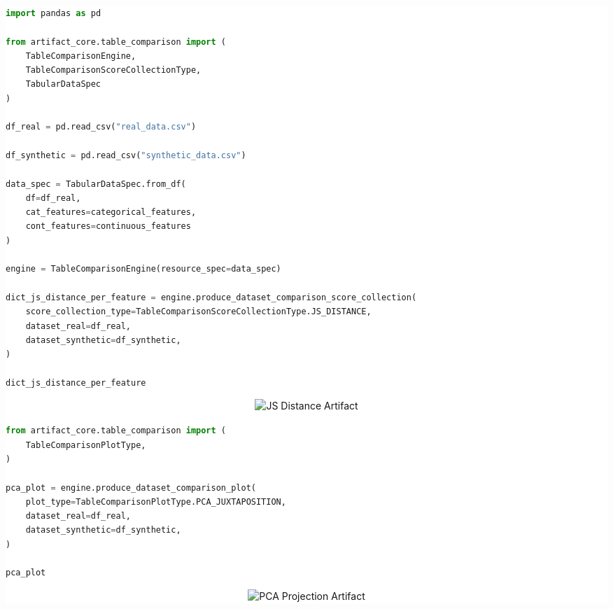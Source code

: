 ```python
import pandas as pd

from artifact_core.table_comparison import (
    TableComparisonEngine,
    TableComparisonScoreCollectionType,
    TabularDataSpec
)

df_real = pd.read_csv("real_data.csv")

df_synthetic = pd.read_csv("synthetic_data.csv")

data_spec = TabularDataSpec.from_df(
    df=df_real, 
    cat_features=categorical_features, 
    cont_features=continuous_features
)

engine = TableComparisonEngine(resource_spec=data_spec)

dict_js_distance_per_feature = engine.produce_dataset_comparison_score_collection(
    score_collection_type=TableComparisonScoreCollectionType.JS_DISTANCE,
    dataset_real=df_real,
    dataset_synthetic=df_synthetic,
)

dict_js_distance_per_feature
```

<p align="center">
  <img src="../../assets/js_distance.png" width="350" alt="JS Distance Artifact">
</p>

```python
from artifact_core.table_comparison import (
    TableComparisonPlotType,
)

pca_plot = engine.produce_dataset_comparison_plot(
    plot_type=TableComparisonPlotType.PCA_JUXTAPOSITION,
    dataset_real=df_real,
    dataset_synthetic=df_synthetic,
)

pca_plot
```

<p align="center">
  <img src="../../assets/pca_comparison.png" width="1000" alt="PCA Projection Artifact">
</p>
